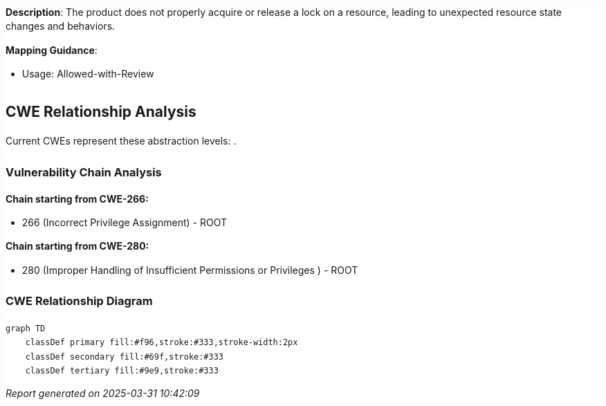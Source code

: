 **Description**:
The product does not properly acquire or release a lock on a resource, leading to unexpected resource state changes and behaviors.

**Mapping Guidance**:
- Usage: Allowed-with-Review


## CWE Relationship Analysis

Current CWEs represent these abstraction levels: .


### Vulnerability Chain Analysis

**Chain starting from CWE-266:**
- 266 (Incorrect Privilege Assignment) - ROOT


**Chain starting from CWE-280:**
- 280 (Improper Handling of Insufficient Permissions or Privileges ) - ROOT



### CWE Relationship Diagram

```mermaid
graph TD
    classDef primary fill:#f96,stroke:#333,stroke-width:2px
    classDef secondary fill:#69f,stroke:#333
    classDef tertiary fill:#9e9,stroke:#333
```



*Report generated on 2025-03-31 10:42:09*
